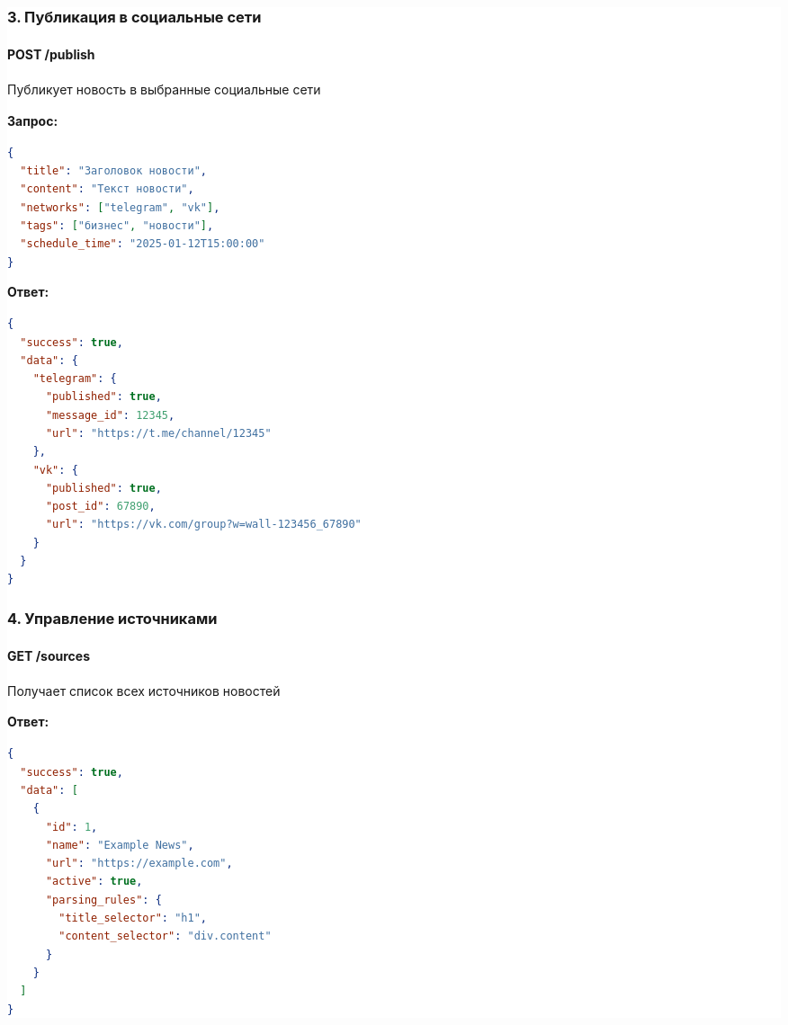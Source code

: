 ### 3. Публикация в социальные сети

#### POST /publish
Публикует новость в выбранные социальные сети

**Запрос:**
```json
{
  "title": "Заголовок новости",
  "content": "Текст новости",
  "networks": ["telegram", "vk"],
  "tags": ["бизнес", "новости"],
  "schedule_time": "2025-01-12T15:00:00"
}
```

**Ответ:**
```json
{
  "success": true,
  "data": {
    "telegram": {
      "published": true,
      "message_id": 12345,
      "url": "https://t.me/channel/12345"
    },
    "vk": {
      "published": true,
      "post_id": 67890,
      "url": "https://vk.com/group?w=wall-123456_67890"
    }
  }
}
```

### 4. Управление источниками

#### GET /sources
Получает список всех источников новостей

**Ответ:**
```json
{
  "success": true,
  "data": [
    {
      "id": 1,
      "name": "Example News",
      "url": "https://example.com",
      "active": true,
      "parsing_rules": {
        "title_selector": "h1",
        "content_selector": "div.content"
      }
    }
  ]
}
```
